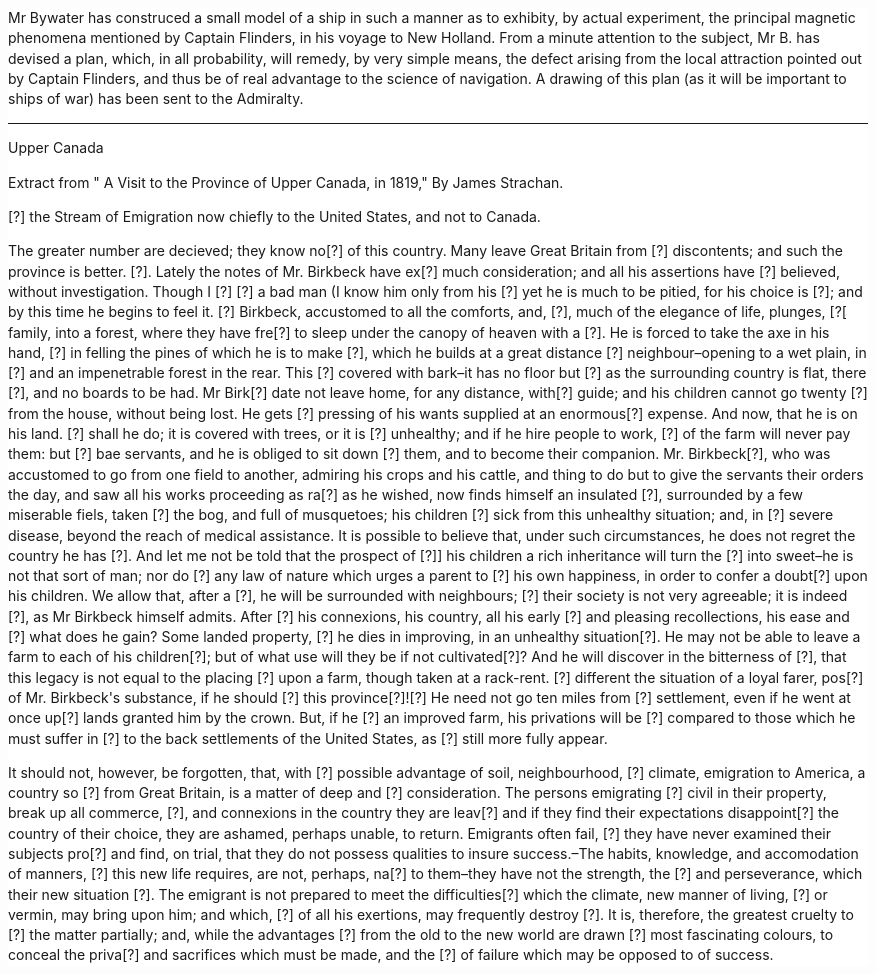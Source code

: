 Mr Bywater has construced a small model of a ship in such a manner as to exhibity, by actual experiment, the principal magnetic phenomena mentioned by Captain Flinders, in his voyage to New Holland. From a minute attention to the subject, Mr B. has devised a plan, which, in all probability, will remedy, by very simple means, the defect arising from the local attraction pointed out by Captain Flinders, and thus be of real advantage to the science of navigation. A drawing of this plan (as it will be important to ships of war) has been sent to the Admiralty.

                      
---
Upper Canada

Extract from " A Visit to the Province of Upper Canada, in 1819," By James Strachan.

[?] the Stream of Emigration now chiefly to the United States, and not to Canada.

The greater number are decieved; they know no[?] of this country. Many leave Great Britain from [?] discontents; and such the province is better. [?]. Lately the notes of Mr. Birkbeck have ex[?] much consideration; and all his assertions have [?] believed, without investigation. Though I [?] [?] a bad man (I know him only from his [?] yet he is much to be pitied, for his choice is [?]; and by this time he begins to feel it. [?] Birkbeck, accustomed to all the comforts, and, [?], much of the elegance of life, plunges, [?[ family, into a forest, where they have fre[?] to sleep under the canopy of heaven with a [?]. He is forced to take the axe in his hand, [?] in felling the pines of which he is to make [?], which he builds at a great distance [?] neighbour–opening to a wet plain, in [?] and an impenetrable forest in the rear. This [?] covered with bark–it has no floor but [?] as the surrounding country is flat, there [?], and no boards to be had. Mr Birk[?] date not leave home, for any distance, with[?] guide; and his children cannot go twenty [?] from the house, without being lost. He gets [?] pressing of his wants supplied at an enormous[?] expense. And now, that he is on his land. [?] shall he do; it is covered with trees, or it is [?] unhealthy; and if he hire people to work, [?] of the farm will never pay them: but [?] bae servants, and he is obliged to sit down [?] them, and to become their companion. Mr. Birkbeck[?], who was accustomed to go from one field to another, admiring his crops and his cattle, and thing to do but to give the servants their orders the day, and saw all his works proceeding as ra[?] as he wished, now finds himself an insulated [?], surrounded by a few miserable fiels, taken [?] the bog, and full of musquetoes; his children [?] sick from this unhealthy situation; and, in [?] severe disease, beyond the reach of medical assistance. It is possible to believe that, under such circumstances, he does not regret the country he has [?]. And let me not be told that the prospect of [?]] his children a rich inheritance will turn the [?] into sweet–he is not that sort of man; nor do [?] any law of nature which urges a parent to [?] his own happiness, in order to confer a doubt[?] upon his children. We allow that, after a [?], he will be surrounded with neighbours; [?] their society is not very agreeable; it is indeed [?], as Mr Birkbeck himself admits. After [?] his connexions, his country, all his early [?] and pleasing recollections, his ease and [?] what does he gain? Some landed property, [?] he dies in improving, in an unhealthy situation[?]. He may not be able to leave a farm to each of his children[?]; but of what use will they be if not cultivated[?]? And he will discover in the bitterness of [?], that this legacy is not equal to the placing [?] upon a farm, though taken at a rack-rent. [?] different the situation of a loyal farer, pos[?] of Mr. Birkbeck's substance, if he should [?] this province[?]![?] He need not go ten miles from [?] settlement, even if he went at once up[?] lands granted him by the crown. But, if he [?] an improved farm, his privations will be [?] compared to those which he must suffer in [?] to the back settlements of the United States, as [?] still more fully appear.

It should not, however, be forgotten, that, with [?] possible advantage of soil, neighbourhood, [?] climate, emigration to America, a country so [?] from Great Britain, is a matter of deep and [?] consideration. The persons emigrating [?] civil in their property, break up all commerce, [?], and connexions in the country they are leav[?] and if they find their expectations disappoint[?] the country of their choice, they are ashamed, perhaps unable, to return. Emigrants often fail, [?] they have never examined their subjects pro[?] and find, on trial, that they do not possess qualities to insure success.–The habits, knowledge, and accomodation of manners, [?] this new life requires, are not, perhaps, na[?] to them–they have not the strength, the [?] and perseverance, which their new situation [?]. The emigrant is not prepared to meet the difficulties[?] which the climate, new manner of living, [?] or vermin, may bring upon him; and which, [?] of all his exertions, may frequently destroy [?]. It is, therefore, the greatest cruelty to [?] the matter partially; and, while the advantages [?] from the old to the new world are drawn [?] most fascinating colours, to conceal the priva[?] and sacrifices which must be made, and the [?] of failure which may be opposed to of success.
